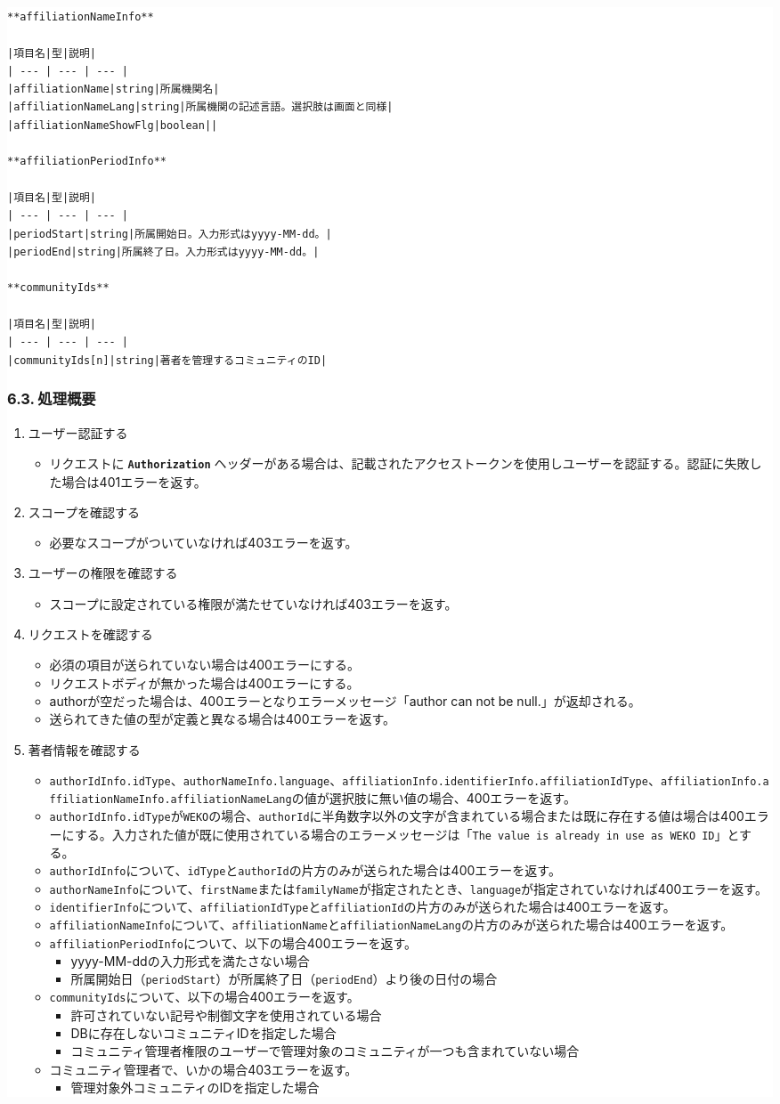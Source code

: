     **affiliationNameInfo**

    |項目名|型|説明|
    | --- | --- | --- |
    |affiliationName|string|所属機関名|
    |affiliationNameLang|string|所属機関の記述言語。選択肢は画面と同様|
    |affiliationNameShowFlg|boolean||

    **affiliationPeriodInfo**

    |項目名|型|説明|
    | --- | --- | --- |
    |periodStart|string|所属開始日。入力形式はyyyy-MM-dd。|
    |periodEnd|string|所属終了日。入力形式はyyyy-MM-dd。|

    **communityIds**

    |項目名|型|説明|
    | --- | --- | --- |
    |communityIds[n]|string|著者を管理するコミュニティのID|

### 6.3. 処理概要

1. ユーザー認証する
    - リクエストに **`Authorization`** ヘッダーがある場合は、記載されたアクセストークンを使用しユーザーを認証する。認証に失敗した場合は401エラーを返す。

2. スコープを確認する
    - 必要なスコープがついていなければ403エラーを返す。

3. ユーザーの権限を確認する
    - スコープに設定されている権限が満たせていなければ403エラーを返す。

4. リクエストを確認する
    - 必須の項目が送られていない場合は400エラーにする。
    - リクエストボディが無かった場合は400エラーにする。
    - authorが空だった場合は、400エラーとなりエラーメッセージ「author can not be null.」が返却される。
    - 送られてきた値の型が定義と異なる場合は400エラーを返す。

5. 著者情報を確認する
    - `authorIdInfo.idType`、`authorNameInfo.language`、`affiliationInfo.identifierInfo.affiliationIdType`、`affiliationInfo.affiliationNameInfo.affiliationNameLang`の値が選択肢に無い値の場合、400エラーを返す。
    - `authorIdInfo.idType`が`WEKO`の場合、`authorId`に半角数字以外の文字が含まれている場合または既に存在する値は場合は400エラーにする。入力された値が既に使用されている場合のエラーメッセージは「`The value is already in use as WEKO ID`」とする。
    - `authorIdInfo`について、`idType`と`authorId`の片方のみが送られた場合は400エラーを返す。
    - `authorNameInfo`について、`firstName`または`familyName`が指定されたとき、`language`が指定されていなければ400エラーを返す。
    - `identifierInfo`について、`affiliationIdType`と`affiliationId`の片方のみが送られた場合は400エラーを返す。
    - `affiliationNameInfo`について、`affiliationName`と`affiliationNameLang`の片方のみが送られた場合は400エラーを返す。
    - `affiliationPeriodInfo`について、以下の場合400エラーを返す。
      - yyyy-MM-ddの入力形式を満たさない場合
      - 所属開始日（`periodStart`）が所属終了日（`periodEnd`）より後の日付の場合
   - `communityIds`について、以下の場合400エラーを返す。
     - 許可されていない記号や制御文字を使用されている場合
     - DBに存在しないコミュニティIDを指定した場合
     - コミュニティ管理者権限のユーザーで管理対象のコミュニティが一つも含まれていない場合
   - コミュニティ管理者で、いかの場合403エラーを返す。
     - 管理対象外コミュニティのIDを指定した場合
